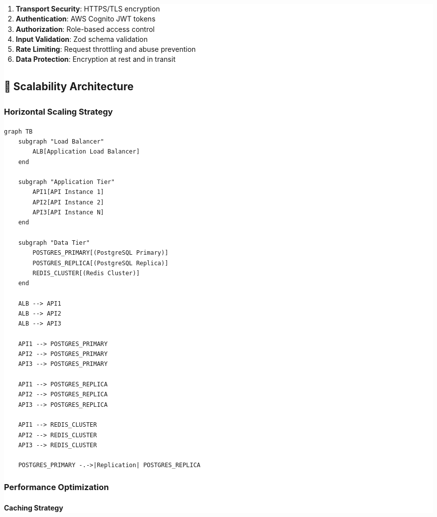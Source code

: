 1. **Transport Security**: HTTPS/TLS encryption
2. **Authentication**: AWS Cognito JWT tokens
3. **Authorization**: Role-based access control
4. **Input Validation**: Zod schema validation
5. **Rate Limiting**: Request throttling and abuse prevention
6. **Data Protection**: Encryption at rest and in transit

## 🚀 Scalability Architecture

### Horizontal Scaling Strategy

```mermaid
graph TB
    subgraph "Load Balancer"
        ALB[Application Load Balancer]
    end

    subgraph "Application Tier"
        API1[API Instance 1]
        API2[API Instance 2]
        API3[API Instance N]
    end

    subgraph "Data Tier"
        POSTGRES_PRIMARY[(PostgreSQL Primary)]
        POSTGRES_REPLICA[(PostgreSQL Replica)]
        REDIS_CLUSTER[(Redis Cluster)]
    end

    ALB --> API1
    ALB --> API2
    ALB --> API3

    API1 --> POSTGRES_PRIMARY
    API2 --> POSTGRES_PRIMARY
    API3 --> POSTGRES_PRIMARY

    API1 --> POSTGRES_REPLICA
    API2 --> POSTGRES_REPLICA
    API3 --> POSTGRES_REPLICA

    API1 --> REDIS_CLUSTER
    API2 --> REDIS_CLUSTER
    API3 --> REDIS_CLUSTER

    POSTGRES_PRIMARY -.->|Replication| POSTGRES_REPLICA
```

### Performance Optimization

#### Caching Strategy

